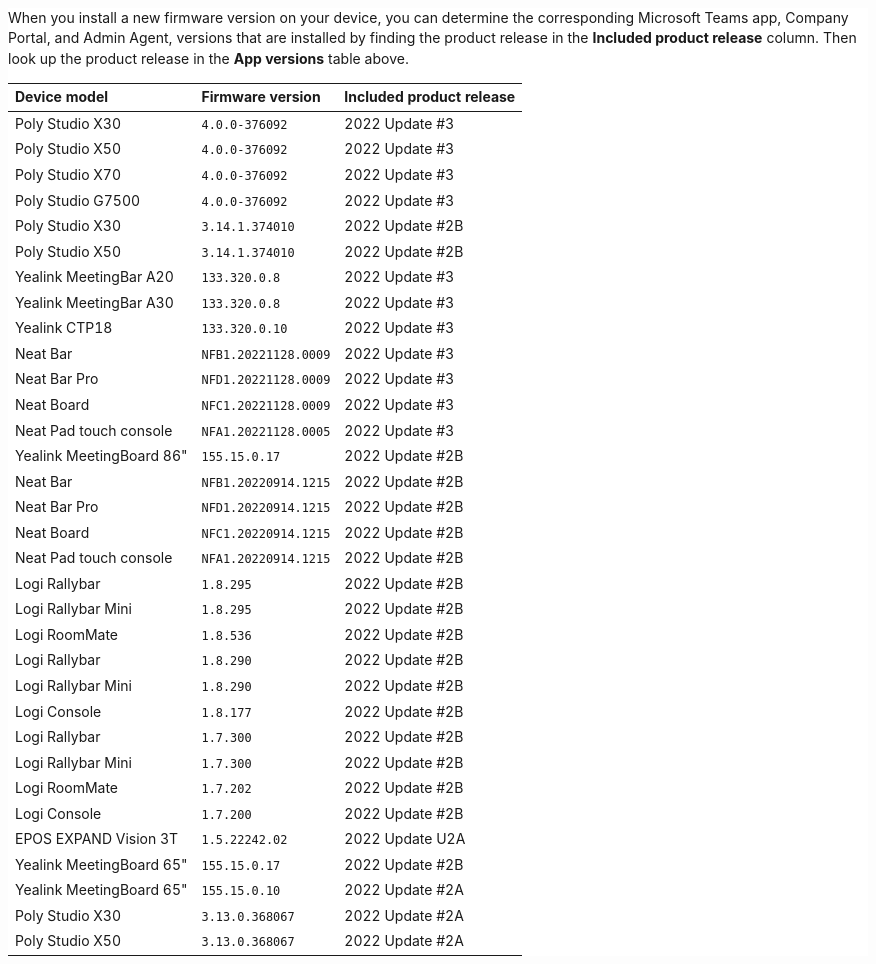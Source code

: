 When you install a new firmware version on your device, you can determine the corresponding Microsoft Teams app, Company Portal, and Admin Agent, versions that are installed by finding the product release in the **Included product release** column. Then look up the product release in the **App versions** table above.

| Device model  | Firmware version | Included product release |
|:--------------|:-----------------|:-------------------------|
| Poly Studio X30 | `4.0.0-376092` | 2022 Update #3 |
| Poly Studio X50 | `4.0.0-376092` | 2022 Update #3 |
| Poly Studio X70 | `4.0.0-376092` | 2022 Update #3 |
| Poly Studio G7500 | `4.0.0-376092` | 2022 Update #3 |
| Poly Studio X30 | `3.14.1.374010` | 2022 Update #2B |
| Poly Studio X50 | `3.14.1.374010` | 2022 Update #2B |
| Yealink MeetingBar A20 | `133.320.0.8 `   | 2022 Update #3  |
| Yealink MeetingBar A30 | `133.320.0.8 `   | 2022 Update #3  |
| Yealink CTP18 | `133.320.0.10`   | 2022 Update #3  |
| Neat Bar | `NFB1.20221128.0009` | 2022 Update #3 |
| Neat Bar Pro| `NFD1.20221128.0009` | 2022 Update #3 |
| Neat Board | `NFC1.20221128.0009` |  2022 Update #3 |
| Neat Pad touch console | `NFA1.20221128.0005`  |  2022 Update #3 |
| Yealink MeetingBoard 86" | `155.15.0.17` | 2022 Update #2B |
| Neat Bar | `NFB1.20220914.1215` | 2022 Update #2B |
| Neat Bar Pro| `NFD1.20220914.1215` | 2022 Update #2B |
| Neat Board | `NFC1.20220914.1215` |  2022 Update #2B |
| Neat Pad touch console | `NFA1.20220914.1215`  |  2022 Update #2B |
| Logi Rallybar | `1.8.295`   | 2022 Update #2B  |
| Logi Rallybar Mini | `1.8.295`   | 2022 Update #2B  |
| Logi RoomMate | `1.8.536`   | 2022 Update #2B  |
| Logi Rallybar  | `1.8.290`     | 2022 Update #2B  |
| Logi Rallybar Mini  | `1.8.290`     | 2022 Update #2B  |
| Logi Console  | `1.8.177`    | 2022 Update #2B  |
| Logi Rallybar  | `1.7.300`     | 2022 Update #2B  |
| Logi Rallybar Mini  | `1.7.300`     | 2022 Update #2B  |
| Logi RoomMate  | `1.7.202`   | 2022 Update #2B  |
| Logi Console  | `1.7.200`    | 2022 Update #2B  |
| EPOS EXPAND Vision 3T |`1.5.22242.02`   | 2022 Update U2A |
| Yealink MeetingBoard 65" | `155.15.0.17 `   | 2022 Update #2B  |
| Yealink MeetingBoard 65" | `155.15.0.10 `   | 2022 Update #2A  |
| Poly Studio X30 | `3.13.0.368067` | 2022 Update #2A   |
| Poly Studio X50 | `3.13.0.368067` | 2022 Update #2A |